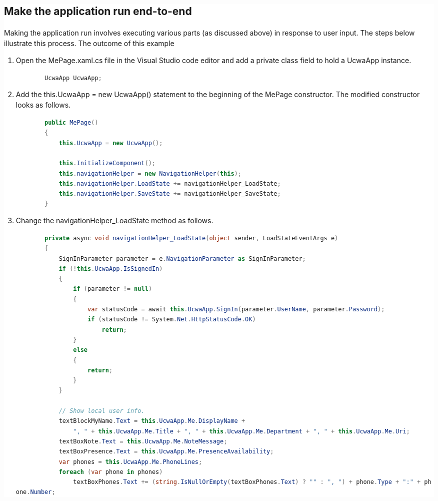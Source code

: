 ## Make the application run end-to-end

Making the application run involves executing various parts (as discussed above) in response to user input. The steps below illustrate this process. The outcome of this example

1.  Open the MePage.xaml.cs file in the Visual Studio code editor and add a private class field to hold a UcwaApp instance.
    
    ``` csharp
            UcwaApp UcwaApp;
    ```

2.  Add the this.UcwaApp = new UcwaApp() statement to the beginning of the MePage constructor. The modified constructor looks as follows.
    
    ``` csharp
            public MePage()
            {
                this.UcwaApp = new UcwaApp();
    
                this.InitializeComponent();
                this.navigationHelper = new NavigationHelper(this);
                this.navigationHelper.LoadState += navigationHelper_LoadState;
                this.navigationHelper.SaveState += navigationHelper_SaveState;
            }
    ```

3.  Change the navigationHelper\_LoadState method as follows.
    
    ``` csharp
            private async void navigationHelper_LoadState(object sender, LoadStateEventArgs e)
            {
                SignInParameter parameter = e.NavigationParameter as SignInParameter;
                if (!this.UcwaApp.IsSignedIn)
                {
                    if (parameter != null)
                    {
                        var statusCode = await this.UcwaApp.SignIn(parameter.UserName, parameter.Password);
                        if (statusCode != System.Net.HttpStatusCode.OK)
                            return;
                    }
                    else
                    {
                        return;
                    }
                }
    
                // Show local user info.
                textBlockMyName.Text = this.UcwaApp.Me.DisplayName +
                    ", " + this.UcwaApp.Me.Title + ", " + this.UcwaApp.Me.Department + ", " + this.UcwaApp.Me.Uri;
                textBoxNote.Text = this.UcwaApp.Me.NoteMessage;
                textBoxPresence.Text = this.UcwaApp.Me.PresenceAvailability;
                var phones = this.UcwaApp.Me.PhoneLines;
                foreach (var phone in phones)
                    textBoxPhones.Text += (string.IsNullOrEmpty(textBoxPhones.Text) ? "" : ", ") + phone.Type + ":" + phone.Number;
    